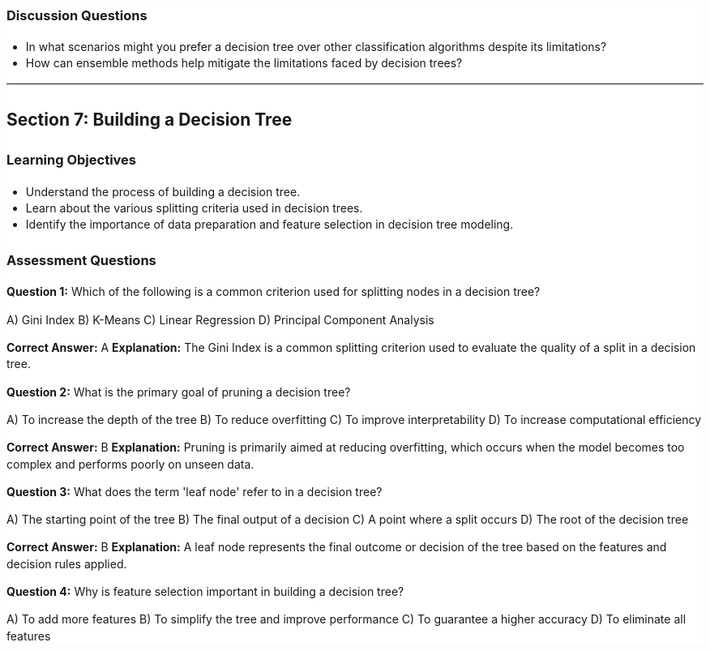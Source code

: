 ### Discussion Questions
- In what scenarios might you prefer a decision tree over other classification algorithms despite its limitations?
- How can ensemble methods help mitigate the limitations faced by decision trees?

---

## Section 7: Building a Decision Tree

### Learning Objectives
- Understand the process of building a decision tree.
- Learn about the various splitting criteria used in decision trees.
- Identify the importance of data preparation and feature selection in decision tree modeling.

### Assessment Questions

**Question 1:** Which of the following is a common criterion used for splitting nodes in a decision tree?

  A) Gini Index
  B) K-Means
  C) Linear Regression
  D) Principal Component Analysis

**Correct Answer:** A
**Explanation:** The Gini Index is a common splitting criterion used to evaluate the quality of a split in a decision tree.

**Question 2:** What is the primary goal of pruning a decision tree?

  A) To increase the depth of the tree
  B) To reduce overfitting
  C) To improve interpretability
  D) To increase computational efficiency

**Correct Answer:** B
**Explanation:** Pruning is primarily aimed at reducing overfitting, which occurs when the model becomes too complex and performs poorly on unseen data.

**Question 3:** What does the term 'leaf node' refer to in a decision tree?

  A) The starting point of the tree
  B) The final output of a decision
  C) A point where a split occurs
  D) The root of the decision tree

**Correct Answer:** B
**Explanation:** A leaf node represents the final outcome or decision of the tree based on the features and decision rules applied.

**Question 4:** Why is feature selection important in building a decision tree?

  A) To add more features
  B) To simplify the tree and improve performance
  C) To guarantee a higher accuracy
  D) To eliminate all features
